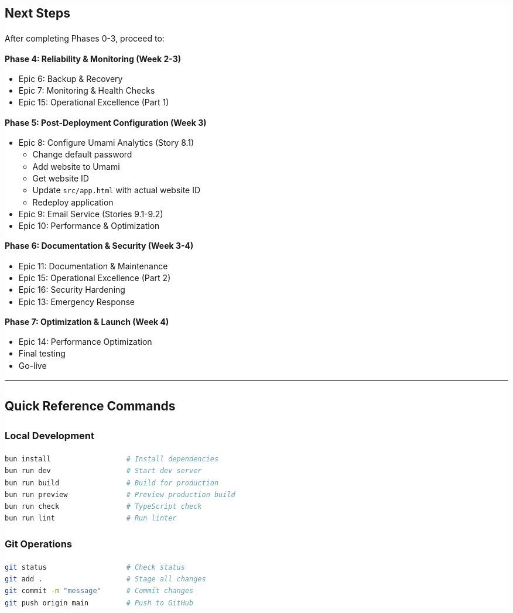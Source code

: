 
## Next Steps

After completing Phases 0-3, proceed to:

**Phase 4: Reliability & Monitoring (Week 2-3)**
- Epic 6: Backup & Recovery
- Epic 7: Monitoring & Health Checks
- Epic 15: Operational Excellence (Part 1)

**Phase 5: Post-Deployment Configuration (Week 3)**
- Epic 8: Configure Umami Analytics (Story 8.1)
  - Change default password
  - Add website to Umami
  - Get website ID
  - Update `src/app.html` with actual website ID
  - Redeploy application
- Epic 9: Email Service (Stories 9.1-9.2)
- Epic 10: Performance & Optimization

**Phase 6: Documentation & Security (Week 3-4)**
- Epic 11: Documentation & Maintenance
- Epic 15: Operational Excellence (Part 2)
- Epic 16: Security Hardening
- Epic 13: Emergency Response

**Phase 7: Optimization & Launch (Week 4)**
- Epic 14: Performance Optimization
- Final testing
- Go-live

---

## Quick Reference Commands

### Local Development
```bash
bun install                  # Install dependencies
bun run dev                  # Start dev server
bun run build                # Build for production
bun run preview              # Preview production build
bun run check                # TypeScript check
bun run lint                 # Run linter
```

### Git Operations
```bash
git status                   # Check status
git add .                    # Stage all changes
git commit -m "message"      # Commit changes
git push origin main         # Push to GitHub
```

